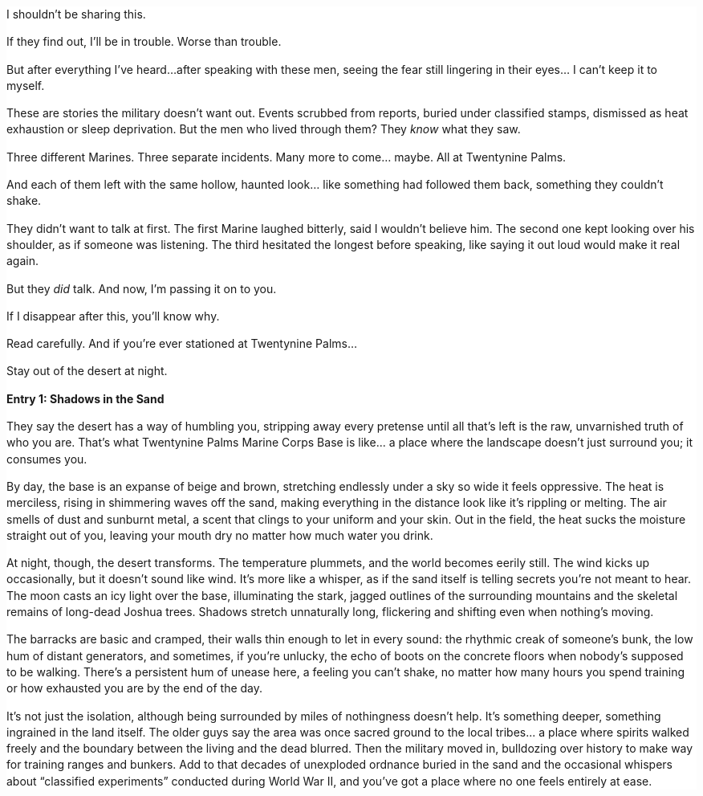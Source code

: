 I shouldn’t be sharing this.

If they find out, I’ll be in trouble. Worse than trouble.

But after everything I’ve heard…after speaking with these men, seeing the fear still lingering in their eyes… I can’t keep it to myself.

These are stories the military doesn’t want out. Events scrubbed from reports, buried under classified stamps, dismissed as heat exhaustion or sleep deprivation. But the men who lived through them? They *know* what they saw.

Three different Marines. Three separate incidents. Many more to come… maybe. All at Twentynine Palms.

And each of them left with the same hollow, haunted look… like something had followed them back, something they couldn’t shake.

They didn’t want to talk at first. The first Marine laughed bitterly, said I wouldn’t believe him. The second one kept looking over his shoulder, as if someone was listening. The third hesitated the longest before speaking, like saying it out loud would make it real again.

But they *did* talk. And now, I’m passing it on to you.

If I disappear after this, you’ll know why.

Read carefully. And if you’re ever stationed at Twentynine Palms…

Stay out of the desert at night.

**Entry 1: Shadows in the Sand**

They say the desert has a way of humbling you, stripping away every pretense until all that’s left is the raw, unvarnished truth of who you are. That’s what Twentynine Palms Marine Corps Base is like... a place where the landscape doesn’t just surround you; it consumes you.

By day, the base is an expanse of beige and brown, stretching endlessly under a sky so wide it feels oppressive. The heat is merciless, rising in shimmering waves off the sand, making everything in the distance look like it’s rippling or melting. The air smells of dust and sunburnt metal, a scent that clings to your uniform and your skin. Out in the field, the heat sucks the moisture straight out of you, leaving your mouth dry no matter how much water you drink.

At night, though, the desert transforms. The temperature plummets, and the world becomes eerily still. The wind kicks up occasionally, but it doesn’t sound like wind. It’s more like a whisper, as if the sand itself is telling secrets you’re not meant to hear. The moon casts an icy light over the base, illuminating the stark, jagged outlines of the surrounding mountains and the skeletal remains of long-dead Joshua trees. Shadows stretch unnaturally long, flickering and shifting even when nothing’s moving.

The barracks are basic and cramped, their walls thin enough to let in every sound: the rhythmic creak of someone’s bunk, the low hum of distant generators, and sometimes, if you’re unlucky, the echo of boots on the concrete floors when nobody’s supposed to be walking. There’s a persistent hum of unease here, a feeling you can’t shake, no matter how many hours you spend training or how exhausted you are by the end of the day.

It’s not just the isolation, although being surrounded by miles of nothingness doesn’t help. It’s something deeper, something ingrained in the land itself. The older guys say the area was once sacred ground to the local tribes... a place where spirits walked freely and the boundary between the living and the dead blurred. Then the military moved in, bulldozing over history to make way for training ranges and bunkers. Add to that decades of unexploded ordnance buried in the sand and the occasional whispers about “classified experiments” conducted during World War II, and you’ve got a place where no one feels entirely at ease.
